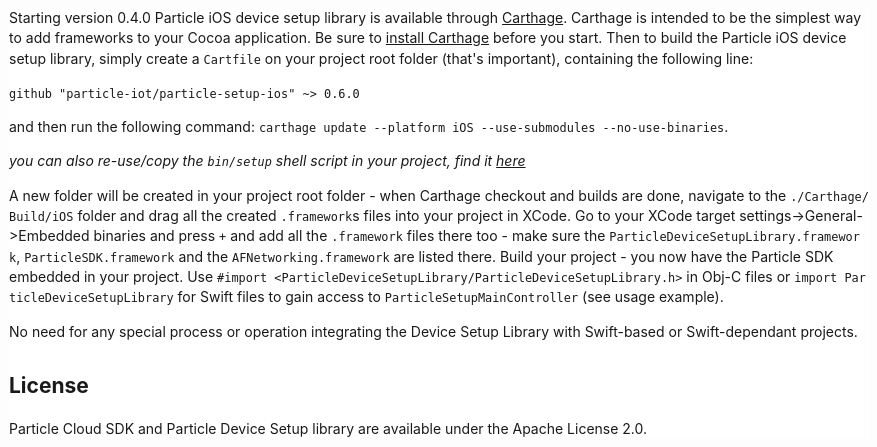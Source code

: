 Starting version 0.4.0 Particle iOS device setup library is available through [Carthage](https://github.com/Carthage/Carthage). Carthage is intended to be the simplest way to add frameworks to your Cocoa application.
Be sure to [install Carthage](https://github.com/Carthage/Carthage#installing-carthage) before you start.
Then to build the Particle iOS device setup library, simply create a `Cartfile` on your project root folder (that's important), containing the following line:

```
github "particle-iot/particle-setup-ios" ~> 0.6.0
```

and then run the following command:
`carthage update --platform iOS --use-submodules --no-use-binaries`.

*you can also re-use/copy the `bin/setup` shell script in your project, find it [here](https://github.com/particle-iot/particle-setup-ios/blob/master/bin/setup)*

A new folder will be created in your project root folder - when Carthage checkout and builds are done, navigate to the `./Carthage/Build/iOS` folder and drag all the created `.framework`s files into your project in XCode.
Go to your XCode target settings->General->Embedded binaries and press `+` and add all the `.framework` files there too - make sure the `ParticleDeviceSetupLibrary.framework`, `ParticleSDK.framework` and the `AFNetworking.framework` are listed there.
Build your project - you now have the Particle SDK embedded in your project.
Use `#import <ParticleDeviceSetupLibrary/ParticleDeviceSetupLibrary.h>` in Obj-C files or `import ParticleDeviceSetupLibrary` for Swift files to gain access to `ParticleSetupMainController` (see usage example).

No need for any special process or operation integrating the Device Setup Library with Swift-based or Swift-dependant projects.

## License

Particle Cloud SDK and Particle Device Setup library are available under the Apache License 2.0.
